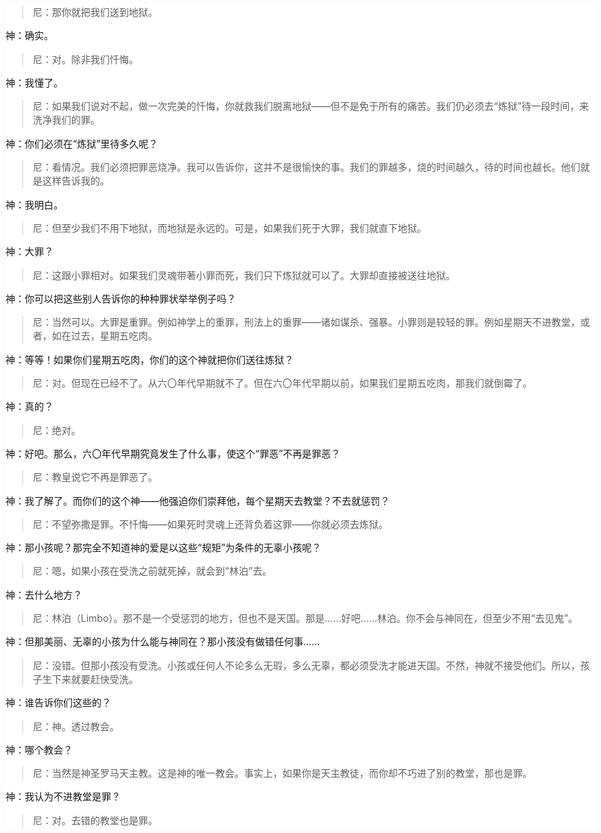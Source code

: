 > 尼：那你就把我们送到地狱。

神：确实。

> 尼：对。除非我们忏悔。

神：我懂了。

> 尼：如果我们说对不起，做一次完美的忏悔，你就救我们脱离地狱——但不是免于所有的痛苦。我们仍必须去“炼狱”待一段时间，来洗净我们的罪。

神：你们必须在“炼狱”里待多久呢？

> 尼：看情况。我们必须把罪恶烧净。我可以告诉你，这并不是很愉快的事。我们的罪越多，烧的时间越久，待的时间也越长。他们就是这样告诉我的。

神：我明白。

> 尼：但至少我们不用下地狱，而地狱是永远的。可是，如果我们死于大罪，我们就直下地狱。

神：大罪？

> 尼：这跟小罪相对。如果我们灵魂带著小罪而死，我们只下炼狱就可以了。大罪却直接被送往地狱。

神：你可以把这些别人告诉你的种种罪状举举例子吗？

> 尼：当然可以。大罪是重罪。例如神学上的重罪，刑法上的重罪——诸如谋杀、强暴。小罪则是较轻的罪。例如星期天不进教堂，或者，如在过去，星期五吃肉。

神：等等！如果你们星期五吃肉，你们的这个神就把你们送往炼狱？

> 尼：对。但现在已经不了。从六〇年代早期就不了。但在六〇年代早期以前，如果我们星期五吃肉，那我们就倒霉了。

神：真的？

> 尼：绝对。

神：好吧。那么，六〇年代早期究竟发生了什么事，使这个“罪恶”不再是罪恶？

> 尼：教皇说它不再是罪恶了。

神：我了解了。而你们的这个神——他强迫你们崇拜他，每个星期天去教堂？不去就惩罚？

> 尼：不望弥撒是罪。不忏悔——如果死时灵魂上还背负着这罪——你就必须去炼狱。

神：那小孩呢？那完全不知道神的爱是以这些“规矩”为条件的无辜小孩呢？

> 尼：嗯，如果小孩在受洗之前就死掉，就会到“林泊”去。

神：去什么地方？

> 尼：林泊（Limbo）。那不是一个受惩罚的地方，但也不是天国。那是……好吧……林泊。你不会与神同在，但至少不用“去见鬼”。

神：但那美丽、无辜的小孩为什么能与神同在？那小孩没有做错任何事……

> 尼：没错。但那小孩没有受洗。小孩或任何人不论多么无瑕，多么无辜，都必须受洗才能进天国。不然，神就不接受他们。所以，孩子生下来就要赶快受洗。

神：谁告诉你们这些的？

> 尼：神。透过教会。

神：哪个教会？

> 尼：当然是神圣罗马天主教。这是神的唯一教会。事实上，如果你是天主教徒，而你却不巧进了别的教堂，那也是罪。

神：我认为不进教堂是罪？

> 尼：对。去错的教堂也是罪。

